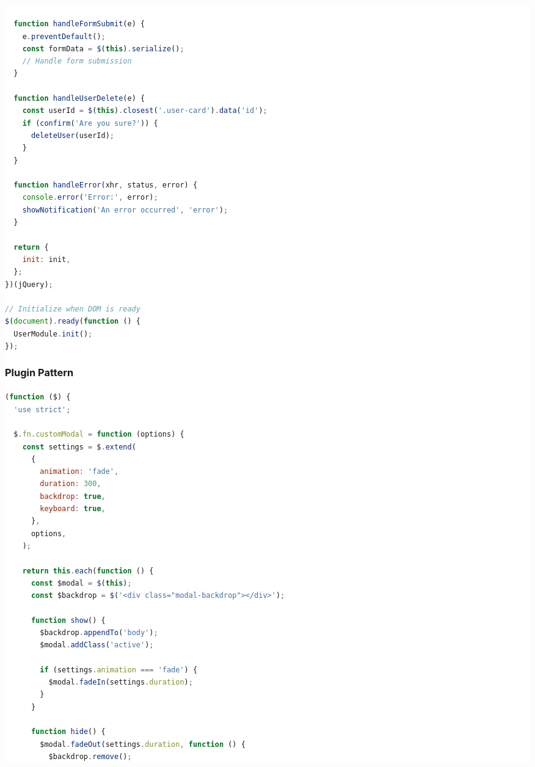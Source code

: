 ```javascript

  function handleFormSubmit(e) {
    e.preventDefault();
    const formData = $(this).serialize();
    // Handle form submission
  }

  function handleUserDelete(e) {
    const userId = $(this).closest('.user-card').data('id');
    if (confirm('Are you sure?')) {
      deleteUser(userId);
    }
  }

  function handleError(xhr, status, error) {
    console.error('Error:', error);
    showNotification('An error occurred', 'error');
  }

  return {
    init: init,
  };
})(jQuery);

// Initialize when DOM is ready
$(document).ready(function () {
  UserModule.init();
});
```

### Plugin Pattern

```javascript
(function ($) {
  'use strict';

  $.fn.customModal = function (options) {
    const settings = $.extend(
      {
        animation: 'fade',
        duration: 300,
        backdrop: true,
        keyboard: true,
      },
      options,
    );

    return this.each(function () {
      const $modal = $(this);
      const $backdrop = $('<div class="modal-backdrop"></div>');

      function show() {
        $backdrop.appendTo('body');
        $modal.addClass('active');

        if (settings.animation === 'fade') {
          $modal.fadeIn(settings.duration);
        }
      }

      function hide() {
        $modal.fadeOut(settings.duration, function () {
          $backdrop.remove();
```
